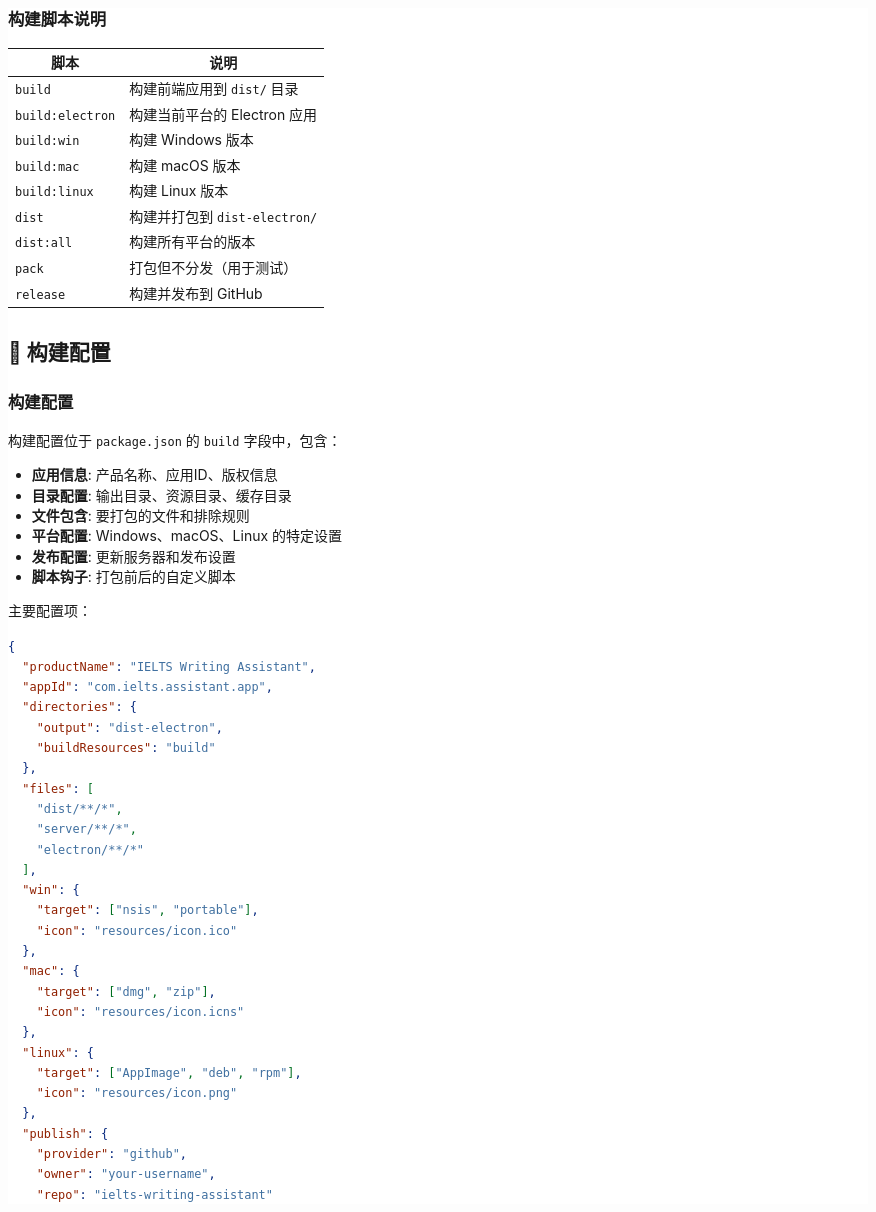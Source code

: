 ### 构建脚本说明

| 脚本 | 说明 |
|------|------|
| `build` | 构建前端应用到 `dist/` 目录 |
| `build:electron` | 构建当前平台的 Electron 应用 |
| `build:win` | 构建 Windows 版本 |
| `build:mac` | 构建 macOS 版本 |
| `build:linux` | 构建 Linux 版本 |
| `dist` | 构建并打包到 `dist-electron/` |
| `dist:all` | 构建所有平台的版本 |
| `pack` | 打包但不分发（用于测试） |
| `release` | 构建并发布到 GitHub |

## 🔨 构建配置

### 构建配置

构建配置位于 `package.json` 的 `build` 字段中，包含：

- **应用信息**: 产品名称、应用ID、版权信息
- **目录配置**: 输出目录、资源目录、缓存目录
- **文件包含**: 要打包的文件和排除规则
- **平台配置**: Windows、macOS、Linux 的特定设置
- **发布配置**: 更新服务器和发布设置
- **脚本钩子**: 打包前后的自定义脚本

主要配置项：

```json
{
  "productName": "IELTS Writing Assistant",
  "appId": "com.ielts.assistant.app",
  "directories": {
    "output": "dist-electron",
    "buildResources": "build"
  },
  "files": [
    "dist/**/*",
    "server/**/*",
    "electron/**/*"
  ],
  "win": {
    "target": ["nsis", "portable"],
    "icon": "resources/icon.ico"
  },
  "mac": {
    "target": ["dmg", "zip"],
    "icon": "resources/icon.icns"
  },
  "linux": {
    "target": ["AppImage", "deb", "rpm"],
    "icon": "resources/icon.png"
  },
  "publish": {
    "provider": "github",
    "owner": "your-username",
    "repo": "ielts-writing-assistant"
```